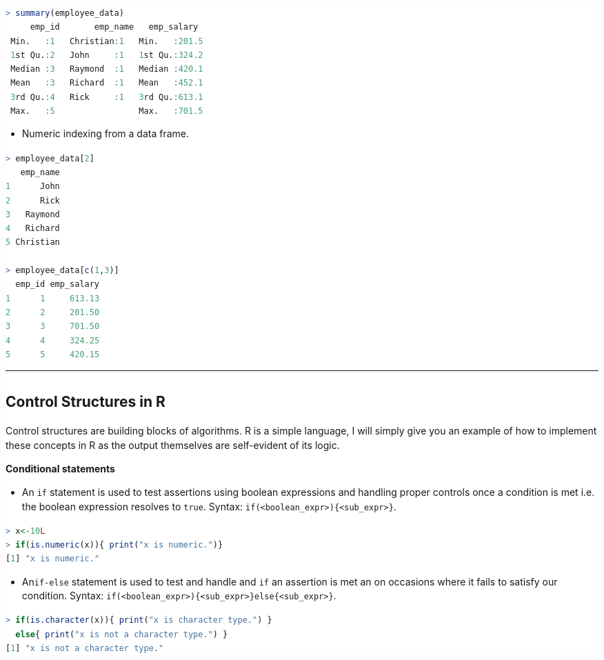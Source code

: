 ```R
> summary(employee_data)
     emp_id       emp_name   emp_salary   
 Min.   :1   Christian:1   Min.   :201.5  
 1st Qu.:2   John     :1   1st Qu.:324.2  
 Median :3   Raymond  :1   Median :420.1  
 Mean   :3   Richard  :1   Mean   :452.1  
 3rd Qu.:4   Rick     :1   3rd Qu.:613.1  
 Max.   :5                 Max.   :701.5 
```
- Numeric indexing from a data frame.

```R
> employee_data[2]
   emp_name
1      John
2      Rick
3   Raymond
4   Richard
5 Christian

> employee_data[c(1,3)]
  emp_id emp_salary
1      1     613.13
2      2     201.50
3      3     701.50
4      4     324.25
5      5     420.15
```

---
## Control Structures in R

Control structures are building blocks of algorithms. R is a simple language, I will simply give you an example of how to implement these concepts in R as the output themselves are self-evident of its logic.

**Conditional statements**
- An `if` statement is used to test assertions using boolean expressions and handling proper controls once a condition is met i.e. the boolean expression resolves to `true`.  Syntax: `if(<boolean_expr>){<sub_expr>}`.

```R
> x<-10L
> if(is.numeric(x)){ print("x is numeric.")}
[1] "x is numeric."
```

-  An`if-else` statement is used to test and handle and `if` an assertion is met an on occasions where it fails to satisfy our condition. Syntax: `if(<boolean_expr>){<sub_expr>}else{<sub_expr>}`. 

```R
> if(is.character(x)){ print("x is character type.") }
  else{ print("x is not a character type.") }
[1] "x is not a character type."
```
